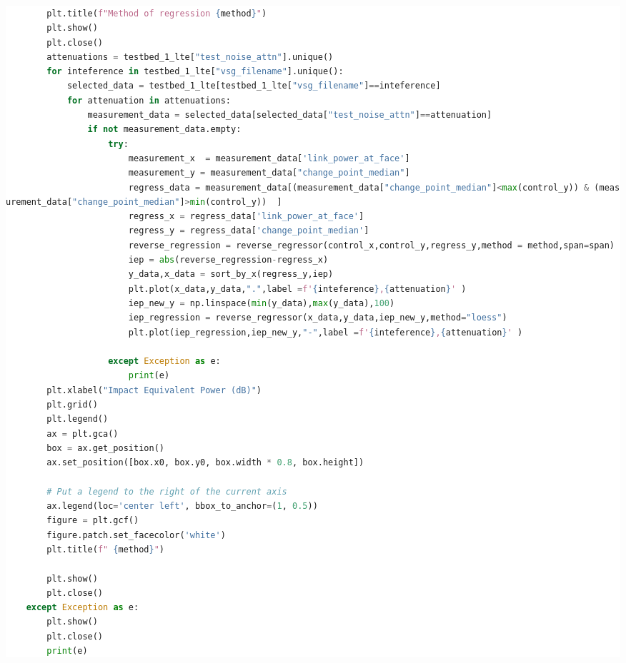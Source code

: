 ```python
        plt.title(f"Method of regression {method}")
        plt.show()
        plt.close()
        attenuations = testbed_1_lte["test_noise_attn"].unique()
        for inteference in testbed_1_lte["vsg_filename"].unique():
            selected_data = testbed_1_lte[testbed_1_lte["vsg_filename"]==inteference]
            for attenuation in attenuations:
                measurement_data = selected_data[selected_data["test_noise_attn"]==attenuation]
                if not measurement_data.empty:
                    try:
                        measurement_x  = measurement_data['link_power_at_face']
                        measurement_y = measurement_data["change_point_median"]
                        regress_data = measurement_data[(measurement_data["change_point_median"]<max(control_y)) & (measurement_data["change_point_median"]>min(control_y))  ]
                        regress_x = regress_data['link_power_at_face']
                        regress_y = regress_data['change_point_median']
                        reverse_regression = reverse_regressor(control_x,control_y,regress_y,method = method,span=span)
                        iep = abs(reverse_regression-regress_x)
                        y_data,x_data = sort_by_x(regress_y,iep)
                        plt.plot(x_data,y_data,".",label =f'{inteference},{attenuation}' )
                        iep_new_y = np.linspace(min(y_data),max(y_data),100)
                        iep_regression = reverse_regressor(x_data,y_data,iep_new_y,method="loess")
                        plt.plot(iep_regression,iep_new_y,"-",label =f'{inteference},{attenuation}' )

                    except Exception as e:
                        print(e)
        plt.xlabel("Impact Equivalent Power (dB)")
        plt.grid()
        plt.legend()
        ax = plt.gca()
        box = ax.get_position()
        ax.set_position([box.x0, box.y0, box.width * 0.8, box.height])

        # Put a legend to the right of the current axis
        ax.legend(loc='center left', bbox_to_anchor=(1, 0.5))
        figure = plt.gcf()
        figure.patch.set_facecolor('white')
        plt.title(f" {method}")

        plt.show()
        plt.close()
    except Exception as e:
        plt.show()
        plt.close()
        print(e)
```


    